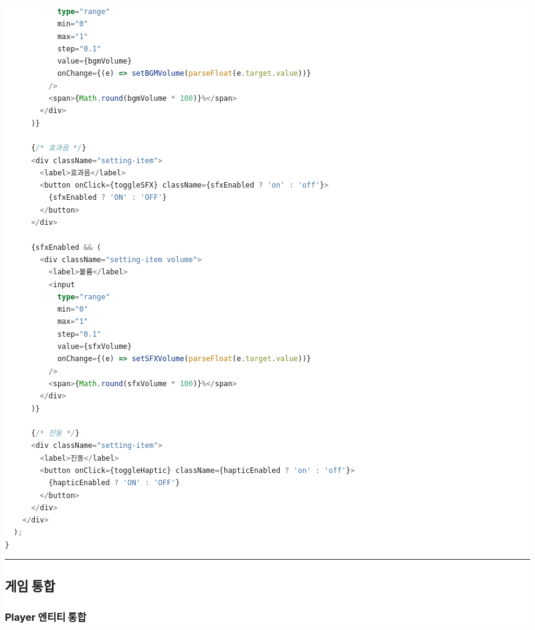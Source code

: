 ```typescript
            type="range"
            min="0"
            max="1"
            step="0.1"
            value={bgmVolume}
            onChange={(e) => setBGMVolume(parseFloat(e.target.value))}
          />
          <span>{Math.round(bgmVolume * 100)}%</span>
        </div>
      )}

      {/* 효과음 */}
      <div className="setting-item">
        <label>효과음</label>
        <button onClick={toggleSFX} className={sfxEnabled ? 'on' : 'off'}>
          {sfxEnabled ? 'ON' : 'OFF'}
        </button>
      </div>

      {sfxEnabled && (
        <div className="setting-item volume">
          <label>볼륨</label>
          <input
            type="range"
            min="0"
            max="1"
            step="0.1"
            value={sfxVolume}
            onChange={(e) => setSFXVolume(parseFloat(e.target.value))}
          />
          <span>{Math.round(sfxVolume * 100)}%</span>
        </div>
      )}

      {/* 진동 */}
      <div className="setting-item">
        <label>진동</label>
        <button onClick={toggleHaptic} className={hapticEnabled ? 'on' : 'off'}>
          {hapticEnabled ? 'ON' : 'OFF'}
        </button>
      </div>
    </div>
  );
}
```

---

## 게임 통합

### Player 엔티티 통합
